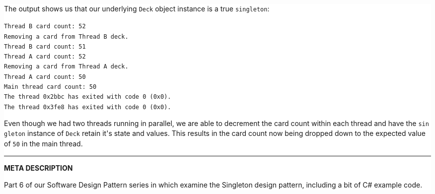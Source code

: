 The output shows us that our underlying `Deck` object instance is a true `singleton`:

```
Thread B card count: 52
Removing a card from Thread B deck.
Thread B card count: 51
Thread A card count: 52
Removing a card from Thread A deck.
Thread A card count: 50
Main thread card count: 50
The thread 0x2bbc has exited with code 0 (0x0).
The thread 0x3fe8 has exited with code 0 (0x0).
```

Even though we had two threads running in parallel, we are able to decrement the card count within each thread and have the `singleton` instance of `Deck` retain it's state and values.  This results in the card count now being dropped down to the expected value of `50` in the main thread.

---

__META DESCRIPTION__

Part 6 of our Software Design Pattern series in which examine the Singleton design pattern, including a bit of C# example code.